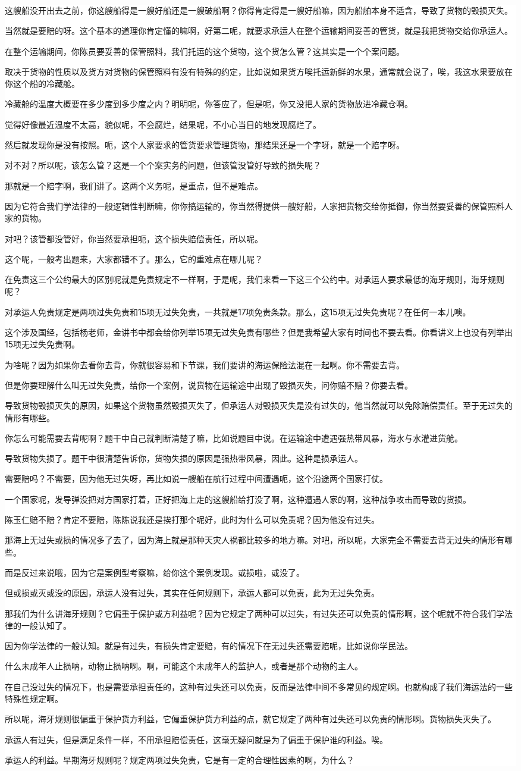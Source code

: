 这艘船没开出去之前，你这艘船得是一艘好船还是一艘破船啊？你得肯定得是一艘好船嘛，因为船舶本身不适含，导致了货物的毁损灭失。

当然就是要赔的呀。这个基本的道理你肯定懂的嘛啊，好第二呢，就要求承运人在整个运输期间妥善的管货，就是我把货物交给你承运人。

在整个运输期间，你陈员要妥善的保管照料，我们托运的这个货物，这个货怎么管？这其实是一个个案问题。

取决于货物的性质以及货方对货物的保管照料有没有特殊的约定，比如说如果货方唉托运新鲜的水果，通常就会说了，唉，我这水果要放在你这个船的冷藏舱。

冷藏舱的温度大概要在多少度到多少度之内？明明呢，你答应了，但是呢，你又没把人家的货物放进冷藏仓啊。

觉得好像最近温度不太高，貌似呢，不会腐烂，结果呢，不小心当目的地发现腐烂了。

然后就发现你是没有按照。呃，这个人家要求的管货要求管理货物，那结果还是一个字呀，就是一个赔字呀。

对不对？所以呢，该怎么管？这是一个个案实务的问题，但该管没管好导致的损失呢？

那就是一个赔字啊，我们讲了。这两个义务呢，是重点，但不是难点。

因为它符合我们学法律的一般逻辑性判断嘛，你你搞运输的，你当然得提供一艘好船，人家把货物交给你抵御，你当然要妥善的保管照料人家的货物。

对吧？该管都没管好，你当然要承担呃，这个损失赔偿责任，所以呢。

这个呢，一般考出题来，大家都错不了。那么，它的重难点在哪儿呢？

在免责这三个公约最大的区别呢就是免责规定不一样啊，于是呢，我们来看一下这三个公约中。对承运人要求最低的海牙规则，海牙规则呢？

对承运人免责规定是两项过失免责和15项无过失免责，一共就是17项免责条款。那么，这15项无过失免责呢？在任何一本儿噢。

这个涉及国经，包括杨老师，金讲书中都会给你列举15项无过失免责有哪些？但是我希望大家有时间也不要去看。你看讲义上也没有列举出15项无过失免责啊。

为啥呢？因为如果你去看你去背，你就很容易和下节课，我们要讲的海运保险法混在一起啊。你不需要去背。

但是你要理解什么叫无过失免责，给你一个案例，说货物在运输途中出现了毁损灭失，问你赔不赔？你要去看。

导致货物毁损灭失的原因，如果这个货物虽然毁损灭失了，但承运人对毁损灭失是没有过失的，他当然就可以免除赔偿责任。至于无过失的情形有哪些。

你怎么可能需要去背呢啊？题干中自己就判断清楚了嘛，比如说题目中说。在运输途中遭遇强热带风暴，海水与水灌进货舱。

导致货物失损了。题干中很清楚告诉你，货物失损的原因是强热带风暴，因此。这种是损承运人。

需要赔吗？不需要，因为他无过失呀，再比如说一艘船在航行过程中间遭遇呃，这个沿途两个国家打仗。

一个国家呢，发导弹没把对方国家打着，正好把海上走的这艘船给打没了啊，这种遭遇人家的啊，这种战争攻击而导致的货损。

陈玉仁赔不赔？肯定不要赔，陈陈说我还是挨打那个呢好，此时为什么可以免责呢？因为他没有过失。

那海上无过失或损的情况多了去了，因为海上就是那种天灾人祸都比较多的地方嘛。对吧，所以呢，大家完全不需要去背无过失的情形有哪些。

而是反过来说哦，因为它是案例型考察嘛，给你这个案例发现。或损啦，或没了。

但或损或灭或没的原因，承运人没有过失，其实在任何规则下，承运人都可以免责，此为无过失免责。

那我们为什么讲海牙规则？它偏重于保护或方利益呢？因为它规定了两种可以过失，有过失还可以免责的情形啊，这个呢就不符合我们学法律的一般认知了。

因为你学法律的一般认知。就是有过失，有损失肯定要赔，有的情况下在无过失还需要赔呢，比如说你学民法。

什么未成年人止损呐，动物止损呐啊。啊，可能这个未成年人的监护人，或者是那个动物的主人。

在自己没过失的情况下，也是需要承担责任的，这种有过失还可以免责，反而是法律中间不多常见的规定啊。也就构成了我们海运法的一些特殊性规定啊。

所以呢，海牙规则很偏重于保护货方利益，它偏重保护货方利益的点，就它规定了两种有过失还可以免责的情形啊。货物损失灭失了。

承运人有过失，但是满足条件一样，不用承担赔偿责任，这毫无疑问就是为了偏重于保护谁的利益。唉。

承运人的利益。早期海牙规则呢？规定两项过失免责，它是有一定的合理性因素的啊，为什么？
